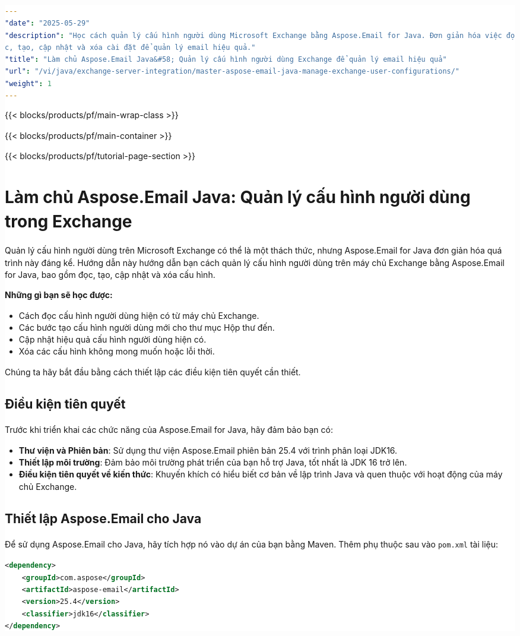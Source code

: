 ```yaml
---
"date": "2025-05-29"
"description": "Học cách quản lý cấu hình người dùng Microsoft Exchange bằng Aspose.Email for Java. Đơn giản hóa việc đọc, tạo, cập nhật và xóa cài đặt để quản lý email hiệu quả."
"title": "Làm chủ Aspose.Email Java&#58; Quản lý cấu hình người dùng Exchange để quản lý email hiệu quả"
"url": "/vi/java/exchange-server-integration/master-aspose-email-java-manage-exchange-user-configurations/"
"weight": 1
---
```


{{< blocks/products/pf/main-wrap-class >}}

{{< blocks/products/pf/main-container >}}

{{< blocks/products/pf/tutorial-page-section >}}
# Làm chủ Aspose.Email Java: Quản lý cấu hình người dùng trong Exchange

Quản lý cấu hình người dùng trên Microsoft Exchange có thể là một thách thức, nhưng Aspose.Email for Java đơn giản hóa quá trình này đáng kể. Hướng dẫn này hướng dẫn bạn cách quản lý cấu hình người dùng trên máy chủ Exchange bằng Aspose.Email for Java, bao gồm đọc, tạo, cập nhật và xóa cấu hình.

**Những gì bạn sẽ học được:**
- Cách đọc cấu hình người dùng hiện có từ máy chủ Exchange.
- Các bước tạo cấu hình người dùng mới cho thư mục Hộp thư đến.
- Cập nhật hiệu quả cấu hình người dùng hiện có.
- Xóa các cấu hình không mong muốn hoặc lỗi thời.

Chúng ta hãy bắt đầu bằng cách thiết lập các điều kiện tiên quyết cần thiết.

## Điều kiện tiên quyết

Trước khi triển khai các chức năng của Aspose.Email for Java, hãy đảm bảo bạn có:
- **Thư viện và Phiên bản**: Sử dụng thư viện Aspose.Email phiên bản 25.4 với trình phân loại JDK16.
- **Thiết lập môi trường**: Đảm bảo môi trường phát triển của bạn hỗ trợ Java, tốt nhất là JDK 16 trở lên.
- **Điều kiện tiên quyết về kiến thức**: Khuyến khích có hiểu biết cơ bản về lập trình Java và quen thuộc với hoạt động của máy chủ Exchange.

## Thiết lập Aspose.Email cho Java

Để sử dụng Aspose.Email cho Java, hãy tích hợp nó vào dự án của bạn bằng Maven. Thêm phụ thuộc sau vào `pom.xml` tài liệu:

```xml
<dependency>
    <groupId>com.aspose</groupId>
    <artifactId>aspose-email</artifactId>
    <version>25.4</version>
    <classifier>jdk16</classifier>
</dependency>
```
